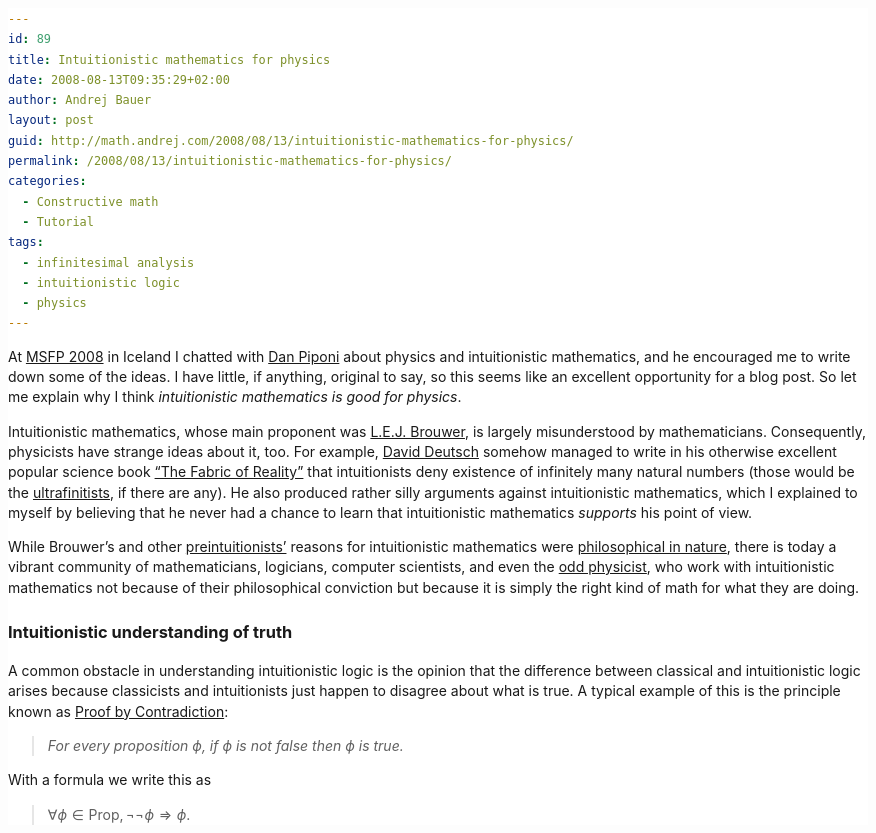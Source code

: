 ```yaml
---
id: 89
title: Intuitionistic mathematics for physics
date: 2008-08-13T09:35:29+02:00
author: Andrej Bauer
layout: post
guid: http://math.andrej.com/2008/08/13/intuitionistic-mathematics-for-physics/
permalink: /2008/08/13/intuitionistic-mathematics-for-physics/
categories:
  - Constructive math
  - Tutorial
tags:
  - infinitesimal analysis
  - intuitionistic logic
  - physics
---
```

At [MSFP 2008](http://msfp.org.uk/) in Iceland I chatted with [Dan Piponi](http://homepage.mac.com/sigfpe/) about physics and intuitionistic mathematics, and he encouraged me to write down some of the ideas. I have little, if anything, original to say, so this seems like an excellent opportunity for a blog post. So let me explain why I think _intuitionistic mathematics is good for physics_.  


Intuitionistic mathematics, whose main proponent was [L.E.J. Brouwer](http://en.wikipedia.org/wiki/L._E._J._Brouwer), is largely misunderstood by mathematicians. Consequently, physicists have strange ideas about it, too. For example, [David Deutsch](http://www.qubit.org/people/david/) somehow managed to write in his otherwise excellent popular science book [&#8220;The Fabric of Reality&#8221;](http://www.qubit.org/people/david/index.php?path=The%20Fabric%20of%20Reality) that intuitionists deny existence of infinitely many natural numbers (those would be the [ultrafinitists](http://en.wikipedia.org/wiki/Ultrafinitism), if there are any). He also produced rather silly arguments against intuitionistic mathematics, which I explained to myself by believing that he never had a chance to learn that intuitionistic mathematics _supports_ his point of view. 

While Brouwer&#8217;s and other [preintuitionists&#8217;](http://en.wikipedia.org/wiki/Preintuitionism) reasons for intuitionistic mathematics were [philosophical in nature](http://plato.stanford.edu/entries/intuitionistic-logic-development/), there is today a vibrant community of mathematicians, logicians, computer scientists, and even the [odd physicist](http://arxiv.org/abs/quant-ph/0703060), who work with intuitionistic mathematics not because of their philosophical conviction but because it is simply the right kind of math for what they are doing. 

### Intuitionistic understanding of truth

A common obstacle in understanding intuitionistic logic is the opinion that the difference between classical and intuitionistic logic arises because classicists and intuitionists just happen to disagree about what is true. A typical example of this is the principle known as [Proof by Contradiction](http://en.wikipedia.org/wiki/Reductio_ad_absurdum):

> _For every proposition $\phi$, if $\phi$ is not false then $\phi$ is true._ 

With a formula we write this as

> $\forall \phi \in \mathsf{Prop}, \lnot \lnot \phi \Rightarrow \phi$. 

